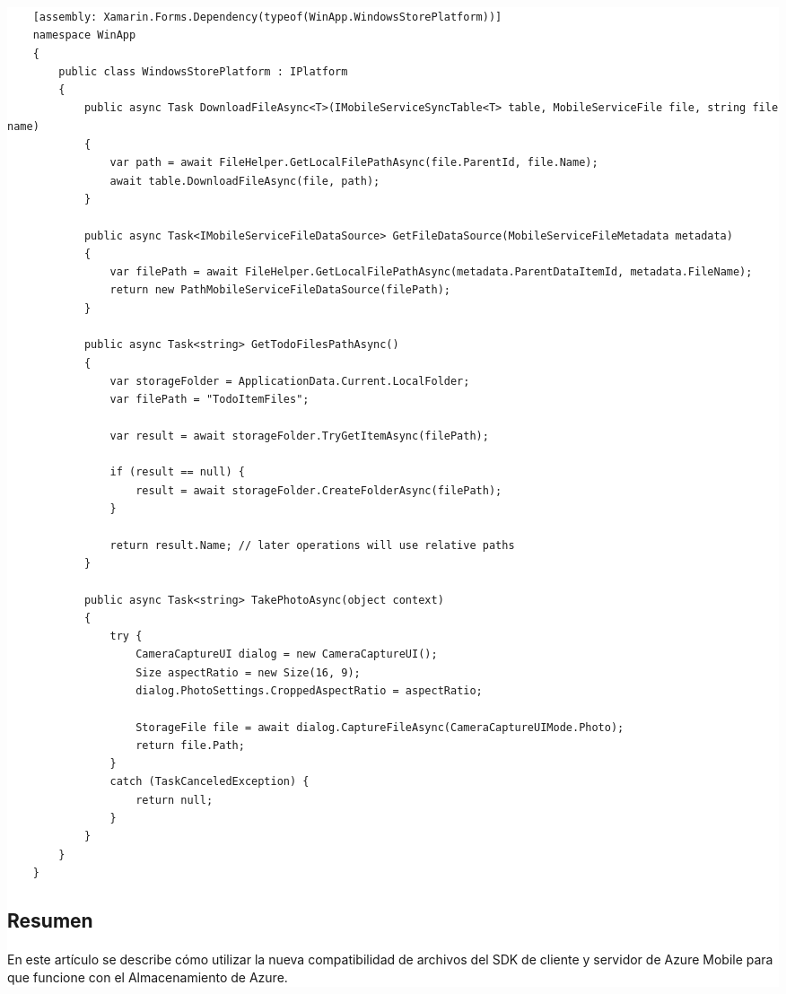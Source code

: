         [assembly: Xamarin.Forms.Dependency(typeof(WinApp.WindowsStorePlatform))]
        namespace WinApp
        {
            public class WindowsStorePlatform : IPlatform
            {
                public async Task DownloadFileAsync<T>(IMobileServiceSyncTable<T> table, MobileServiceFile file, string filename)
                {
                    var path = await FileHelper.GetLocalFilePathAsync(file.ParentId, file.Name);
                    await table.DownloadFileAsync(file, path);
                }
   
                public async Task<IMobileServiceFileDataSource> GetFileDataSource(MobileServiceFileMetadata metadata)
                {
                    var filePath = await FileHelper.GetLocalFilePathAsync(metadata.ParentDataItemId, metadata.FileName);
                    return new PathMobileServiceFileDataSource(filePath);
                }
   
                public async Task<string> GetTodoFilesPathAsync()
                {
                    var storageFolder = ApplicationData.Current.LocalFolder;
                    var filePath = "TodoItemFiles";
   
                    var result = await storageFolder.TryGetItemAsync(filePath);
   
                    if (result == null) {
                        result = await storageFolder.CreateFolderAsync(filePath);
                    }
   
                    return result.Name; // later operations will use relative paths
                }
   
                public async Task<string> TakePhotoAsync(object context)
                {
                    try {
                        CameraCaptureUI dialog = new CameraCaptureUI();
                        Size aspectRatio = new Size(16, 9);
                        dialog.PhotoSettings.CroppedAspectRatio = aspectRatio;
   
                        StorageFile file = await dialog.CaptureFileAsync(CameraCaptureUIMode.Photo);
                        return file.Path;
                    }
                    catch (TaskCanceledException) {
                        return null;
                    }
                }
            }
        }

## <a name="summary"></a>Resumen
En este artículo se describe cómo utilizar la nueva compatibilidad de archivos del SDK de cliente y servidor de Azure Mobile para que funcione con el Almacenamiento de Azure. 


[PCLStorage]: https://www.nuget.org/packages/PCLStorage/
[Visual Studio Community 2013]: https://go.microsoft.com/fwLink/p/?LinkID=534203
[Creación de una aplicación Xamarin.Forms]: app-service-mobile-xamarin-forms-get-started.md
[Xamarin.Forms DependencyService]: https://developer.xamarin.com/guides/xamarin-forms/dependency-service/
[Microsoft.Azure.Mobile.Client.Files]: https://www.nuget.org/packages/Microsoft.Azure.Mobile.Client.Files/
[Microsoft.Azure.Mobile.Client.SQLiteStore]: https://www.nuget.org/packages/Microsoft.Azure.Mobile.Client.SQLiteStore/
[Microsoft.Azure.Mobile.Server.Files]: https://www.nuget.org/packages/Microsoft.Azure.Mobile.Server.Files/
[Firmas de acceso compartido, Parte 1: Descripción del modelo SAS]: ../storage/storage-dotnet-shared-access-signature-part-1.md
[Creación de una cuenta de almacenamiento de Azure]:  ../storage/storage-create-storage-account.md#create-a-storage-account